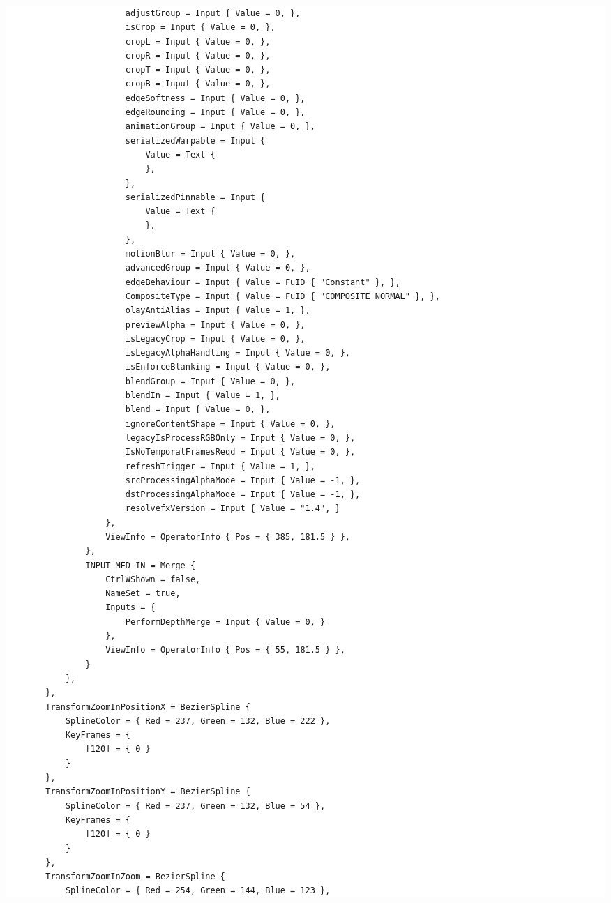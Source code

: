 ```
						adjustGroup = Input { Value = 0, },
						isCrop = Input { Value = 0, },
						cropL = Input { Value = 0, },
						cropR = Input { Value = 0, },
						cropT = Input { Value = 0, },
						cropB = Input { Value = 0, },
						edgeSoftness = Input { Value = 0, },
						edgeRounding = Input { Value = 0, },
						animationGroup = Input { Value = 0, },
						serializedWarpable = Input {
							Value = Text {
							},
						},
						serializedPinnable = Input {
							Value = Text {
							},
						},
						motionBlur = Input { Value = 0, },
						advancedGroup = Input { Value = 0, },
						edgeBehaviour = Input { Value = FuID { "Constant" }, },
						CompositeType = Input { Value = FuID { "COMPOSITE_NORMAL" }, },
						olayAntiAlias = Input { Value = 1, },
						previewAlpha = Input { Value = 0, },
						isLegacyCrop = Input { Value = 0, },
						isLegacyAlphaHandling = Input { Value = 0, },
						isEnforceBlanking = Input { Value = 0, },
						blendGroup = Input { Value = 0, },
						blendIn = Input { Value = 1, },
						blend = Input { Value = 0, },
						ignoreContentShape = Input { Value = 0, },
						legacyIsProcessRGBOnly = Input { Value = 0, },
						IsNoTemporalFramesReqd = Input { Value = 0, },
						refreshTrigger = Input { Value = 1, },
						srcProcessingAlphaMode = Input { Value = -1, },
						dstProcessingAlphaMode = Input { Value = -1, },
						resolvefxVersion = Input { Value = "1.4", }
					},
					ViewInfo = OperatorInfo { Pos = { 385, 181.5 } },
				},
				INPUT_MED_IN = Merge {
					CtrlWShown = false,
					NameSet = true,
					Inputs = {
						PerformDepthMerge = Input { Value = 0, }
					},
					ViewInfo = OperatorInfo { Pos = { 55, 181.5 } },
				}
			},
		},
		TransformZoomInPositionX = BezierSpline {
			SplineColor = { Red = 237, Green = 132, Blue = 222 },
			KeyFrames = {
				[120] = { 0 }
			}
		},
		TransformZoomInPositionY = BezierSpline {
			SplineColor = { Red = 237, Green = 132, Blue = 54 },
			KeyFrames = {
				[120] = { 0 }
			}
		},
		TransformZoomInZoom = BezierSpline {
			SplineColor = { Red = 254, Green = 144, Blue = 123 },
```